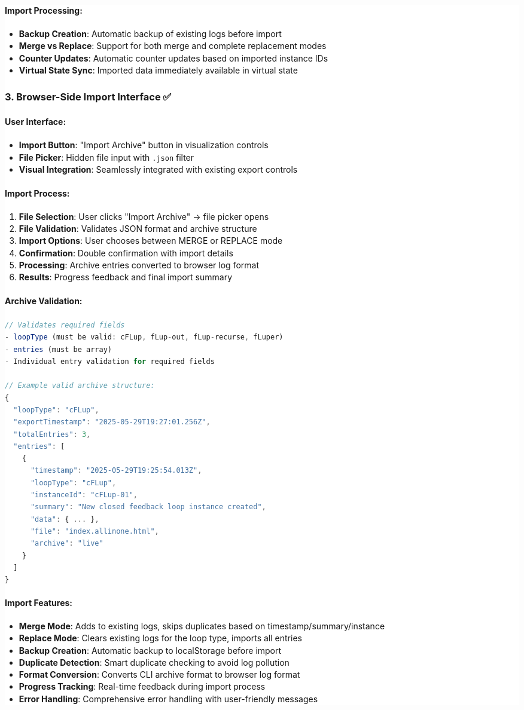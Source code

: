 #### Import Processing:
- **Backup Creation**: Automatic backup of existing logs before import
- **Merge vs Replace**: Support for both merge and complete replacement modes
- **Counter Updates**: Automatic counter updates based on imported instance IDs
- **Virtual State Sync**: Imported data immediately available in virtual state

### 3. Browser-Side Import Interface ✅

#### User Interface:
- **Import Button**: "Import Archive" button in visualization controls
- **File Picker**: Hidden file input with `.json` filter
- **Visual Integration**: Seamlessly integrated with existing export controls

#### Import Process:
1. **File Selection**: User clicks "Import Archive" → file picker opens
2. **File Validation**: Validates JSON format and archive structure
3. **Import Options**: User chooses between MERGE or REPLACE mode
4. **Confirmation**: Double confirmation with import details
5. **Processing**: Archive entries converted to browser log format
6. **Results**: Progress feedback and final import summary

#### Archive Validation:
```javascript
// Validates required fields
- loopType (must be valid: cFLup, fLup-out, fLup-recurse, fLuper)
- entries (must be array)
- Individual entry validation for required fields

// Example valid archive structure:
{
  "loopType": "cFLup",
  "exportTimestamp": "2025-05-29T19:27:01.256Z", 
  "totalEntries": 3,
  "entries": [
    {
      "timestamp": "2025-05-29T19:25:54.013Z",
      "loopType": "cFLup",
      "instanceId": "cFLup-01", 
      "summary": "New closed feedback loop instance created",
      "data": { ... },
      "file": "index.allinone.html",
      "archive": "live"
    }
  ]
}
```

#### Import Features:
- **Merge Mode**: Adds to existing logs, skips duplicates based on timestamp/summary/instance
- **Replace Mode**: Clears existing logs for the loop type, imports all entries
- **Backup Creation**: Automatic backup to localStorage before import
- **Duplicate Detection**: Smart duplicate checking to avoid log pollution
- **Format Conversion**: Converts CLI archive format to browser log format
- **Progress Tracking**: Real-time feedback during import process
- **Error Handling**: Comprehensive error handling with user-friendly messages
